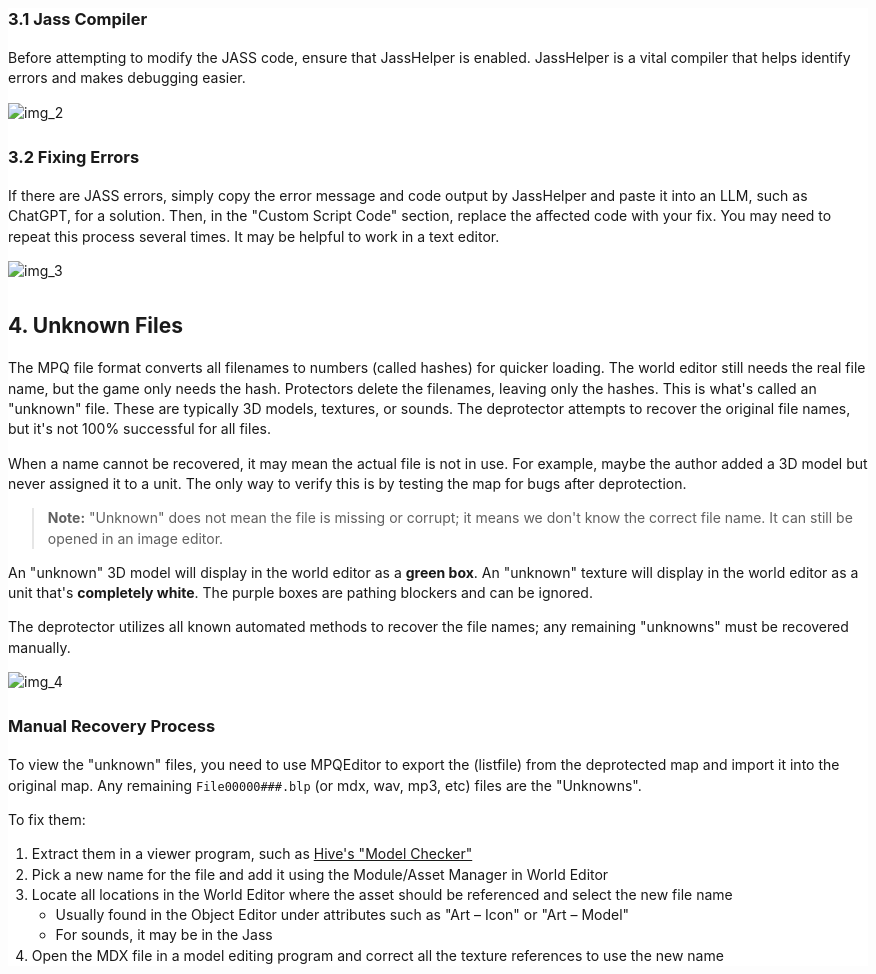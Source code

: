 ### 3.1 Jass Compiler

Before attempting to modify the JASS code, ensure that JassHelper is enabled. JassHelper is a vital compiler that helps identify errors and makes debugging easier.

<img width="211" height="260" alt="img_2" src="https://github.com/user-attachments/assets/a9677d38-0cc8-4410-869f-66f1be1c620a" />

### 3.2 Fixing Errors

If there are JASS errors, simply copy the error message and code output by JassHelper and paste it into an LLM, such as ChatGPT, for a solution. Then, in the "Custom Script Code" section, replace the affected code with your fix. You may need to repeat this process several times. It may be helpful to work in a text editor.

<img width="1281" height="923" alt="img_3" src="https://github.com/user-attachments/assets/34fdd85f-1a14-44a1-ac6a-2d1ad758ab6e" />

## 4. Unknown Files

The MPQ file format converts all filenames to numbers (called hashes) for quicker loading. The world editor still needs the real file name, but the game only needs the hash. Protectors delete the filenames, leaving only the hashes. This is what's called an "unknown" file. These are typically 3D models, textures, or sounds. The deprotector attempts to recover the original file names, but it's not 100% successful for all files.

When a name cannot be recovered, it may mean the actual file is not in use. For example, maybe the author added a 3D model but never assigned it to a unit. The only way to verify this is by testing the map for bugs after deprotection.

> **Note:** "Unknown" does not mean the file is missing or corrupt; it means we don't know the correct file name. It can still be opened in an image editor.

An "unknown" 3D model will display in the world editor as a **green box**. An "unknown" texture will display in the world editor as a unit that's **completely white**. The purple boxes are pathing blockers and can be ignored.

The deprotector utilizes all known automated methods to recover the file names; any remaining "unknowns" must be recovered manually.

<img width="1147" height="668" alt="img_4" src="https://github.com/user-attachments/assets/46aca06a-c553-495a-899e-19a299e655b6" />

### Manual Recovery Process

To view the "unknown" files, you need to use MPQEditor to export the (listfile) from the deprotected map and import it into the original map. Any remaining `File00000###.blp` (or mdx, wav, mp3, etc) files are the "Unknowns".

To fix them:

1. Extract them in a viewer program, such as [Hive's "Model Checker"](https://www.hiveworkshop.com/pages/model-checker)
2. Pick a new name for the file and add it using the Module/Asset Manager in World Editor
3. Locate all locations in the World Editor where the asset should be referenced and select the new file name
   - Usually found in the Object Editor under attributes such as "Art – Icon" or "Art – Model"
   - For sounds, it may be in the Jass
4. Open the MDX file in a model editing program and correct all the texture references to use the new name
